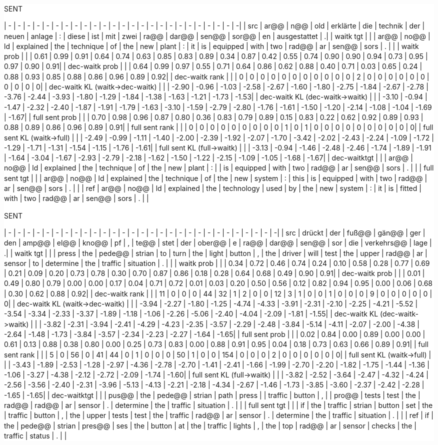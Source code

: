 
SENT

|  -  | - | - | - | - | - | - | - | - | - | - | - | - | - | - | - | - | - | - | - | - | - | - | - | -|
| src | ar@@ | n@@ | old | erklärte | die | technik | der | neuen | anlage | : | diese | ist | mit | zwei | ra@@ | dar@@ | sen@@ | sor@@ | en | ausgestattet | .|
| waitk tgt |  |  | ar@@ | no@@ | ld | explained | the | technique | of | the | new | plant | : | it | is | equipped | with | two | rad@@ | ar | sen@@ | sors | . | </s>|
| waitk prob |  |  | 0.61 | 0.99 | 0.91 | 0.64 | 0.74 | 0.63 | 0.85 | 0.83 | 0.89 | 0.34 | 0.87 | 0.42 | 0.55 | 0.74 | 0.90 | 0.90 | 0.94 | 0.73 | 0.95 | 0.97 | 0.90 | 0.91|
| dec-waitk prob |  |  | 0.64 | 0.99 | 0.97 | 0.55 | 0.71 | 0.64 | 0.86 | 0.62 | 0.88 | 0.40 | 0.71 | 0.03 | 0.65 | 0.24 | 0.88 | 0.93 | 0.85 | 0.88 | 0.86 | 0.96 | 0.89 | 0.92|
| dec-waitk rank |  |  | 0 | 0 | 0 | 0 | 0 | 0 | 0 | 0 | 0 | 0 | 0 | 2 | 0 | 0 | 0 | 0 | 0 | 0 | 0 | 0 | 0 | 0|
| dec-waitk KL (waitk->dec-waitk) |  |  | -2.90 | -0.96 | -1.03 | -2.58 | -2.67 | -1.60 | -1.80 | -2.75 | -1.84 | -2.67 | -2.78 | -3.76 | -2.44 | -3.93 | -1.80 | -1.29 | -1.84 | -1.38 | -1.63 | -1.21 | -1.73 | -1.53|
| dec-waitk KL (dec-waitk->waitk) |  |  | -3.10 | -0.94 | -1.47 | -2.32 | -2.40 | -1.87 | -1.91 | -1.79 | -1.63 | -3.10 | -1.59 | -2.79 | -2.80 | -1.76 | -1.61 | -1.50 | -1.20 | -2.14 | -1.08 | -1.04 | -1.69 | -1.67|
| full sent prob |  |  | 0.70 | 0.98 | 0.96 | 0.87 | 0.80 | 0.36 | 0.83 | 0.79 | 0.89 | 0.15 | 0.83 | 0.22 | 0.62 | 0.92 | 0.89 | 0.93 | 0.88 | 0.89 | 0.86 | 0.96 | 0.89 | 0.91|
| full sent rank |  |  | 0 | 0 | 0 | 0 | 0 | 0 | 0 | 0 | 0 | 1 | 0 | 1 | 0 | 0 | 0 | 0 | 0 | 0 | 0 | 0 | 0 | 0|
| full sent KL (waitk->full) |  |  | -2.49 | -0.99 | -1.11 | -1.40 | -2.00 | -2.39 | -1.92 | -2.07 | -1.70 | -3.42 | -2.02 | -2.43 | -2.24 | -1.09 | -1.72 | -1.29 | -1.71 | -1.31 | -1.54 | -1.15 | -1.76 | -1.61|
| full sent KL (full->waitk) |  |  | -3.13 | -0.94 | -1.46 | -2.48 | -2.46 | -1.74 | -1.89 | -1.91 | -1.64 | -3.04 | -1.67 | -2.93 | -2.79 | -2.18 | -1.62 | -1.50 | -1.22 | -2.15 | -1.09 | -1.05 | -1.68 | -1.67|
| dec-waitktgt |  |  | ar@@ | no@@ | ld | explained | the | technique | of | the | new | plant | : | </s> | is | equipped | with | two | rad@@ | ar | sen@@ | sors | . | </s>|
| full sent tgt |  |  | ar@@ | no@@ | ld | explained | the | technique | of | the | new | system | : | this | is | equipped | with | two | rad@@ | ar | sen@@ | sors | . | </s>|
| ref | ar@@ | no@@ | ld | explained | the | technology | used | by | the | new | system | : | it | is | fitted | with | two | rad@@ | ar | sen@@ | sors | . | </s>|


SENT

|  -  | - | - | - | - | - | - | - | - | - | - | - | - | - | - | - | - | - | - | - | - | - | - | - | - | - | - | - | -|
| src | drückt | der | fuß@@ | gän@@ | ger | den | amp@@ | el@@ | kno@@ | pf | , | te@@ | stet | der | ober@@ | e | ra@@ | dar@@ | sen@@ | sor | die | verkehrs@@ | lage | .|
| waitk tgt |  |  | press | the | pede@@ | strian | to | turn | the | light | button | , | the | driver | will | test | the | upper | rad@@ | ar | sensor | to | determine | the | traffic | situation | . | </s>|
| waitk prob |  |  | 0.34 | 0.72 | 0.46 | 0.74 | 0.24 | 0.10 | 0.58 | 0.28 | 0.77 | 0.69 | 0.21 | 0.09 | 0.20 | 0.73 | 0.78 | 0.30 | 0.70 | 0.87 | 0.86 | 0.18 | 0.28 | 0.64 | 0.68 | 0.49 | 0.90 | 0.91|
| dec-waitk prob |  |  | 0.01 | 0.49 | 0.80 | 0.79 | 0.00 | 0.00 | 0.17 | 0.04 | 0.71 | 0.72 | 0.01 | 0.03 | 0.20 | 0.50 | 0.56 | 0.12 | 0.82 | 0.94 | 0.95 | 0.00 | 0.06 | 0.68 | 0.30 | 0.62 | 0.88 | 0.92|
| dec-waitk rank |  |  | 11 | 0 | 0 | 0 | 44 | 32 | 1 | 2 | 0 | 0 | 12 | 3 | 1 | 0 | 0 | 1 | 0 | 0 | 0 | 9 | 0 | 0 | 0 | 0 | 0 | 0|
| dec-waitk KL (waitk->dec-waitk) |  |  | -3.94 | -2.27 | -1.80 | -1.25 | -4.74 | -4.33 | -3.91 | -2.31 | -2.10 | -2.25 | -4.21 | -5.52 | -3.54 | -3.34 | -2.33 | -3.37 | -1.89 | -1.18 | -1.06 | -2.26 | -5.06 | -2.40 | -4.04 | -2.09 | -1.81 | -1.55|
| dec-waitk KL (dec-waitk->waitk) |  |  | -3.82 | -2.31 | -3.94 | -2.41 | -4.29 | -4.23 | -2.35 | -3.57 | -2.29 | -2.48 | -3.84 | -5.14 | -4.11 | -2.07 | -2.00 | -4.38 | -2.64 | -1.48 | -1.73 | -3.84 | -3.57 | -2.34 | -2.23 | -2.27 | -1.64 | -1.65|
| full sent prob |  |  | 0.02 | 0.84 | 0.00 | 0.89 | 0.00 | 0.00 | 0.61 | 0.13 | 0.88 | 0.38 | 0.80 | 0.00 | 0.25 | 0.73 | 0.83 | 0.00 | 0.88 | 0.91 | 0.95 | 0.04 | 0.18 | 0.73 | 0.63 | 0.66 | 0.89 | 0.91|
| full sent rank |  |  | 5 | 0 | 56 | 0 | 41 | 44 | 0 | 1 | 0 | 0 | 0 | 50 | 1 | 0 | 0 | 154 | 0 | 0 | 0 | 2 | 0 | 0 | 0 | 0 | 0 | 0|
| full sent KL (waitk->full) |  |  | -3.43 | -1.89 | -2.53 | -1.28 | -2.97 | -4.36 | -2.78 | -2.70 | -1.41 | -2.41 | -1.66 | -1.99 | -2.70 | -2.20 | -1.82 | -1.75 | -1.44 | -1.36 | -1.06 | -3.27 | -4.38 | -2.12 | -2.72 | -2.09 | -1.74 | -1.60|
| full sent KL (full->waitk) |  |  | -3.82 | -2.52 | -3.64 | -2.47 | -4.32 | -4.24 | -2.56 | -3.56 | -2.40 | -2.31 | -3.96 | -5.13 | -4.13 | -2.21 | -2.18 | -4.34 | -2.67 | -1.46 | -1.73 | -3.85 | -3.60 | -2.37 | -2.42 | -2.28 | -1.65 | -1.65|
| dec-waitktgt |  |  | pus@@ | the | pede@@ | strian | path | press | </s> | traffic | button | , | </s> | pro@@ | tests | test | the | rad@@ | rad@@ | ar | sensor | . | determine | the | traffic | situation | . | </s>|
| full sent tgt |  |  | if | the | traffic | strian | button | set | the | traffic | button | , | the | upper | tests | test | the | traffic | rad@@ | ar | sensor | . | determine | the | traffic | situation | . | </s>|
| ref | if | the | pede@@ | strian | pres@@ | ses | the | button | at | the | traffic | lights | , | the | top | rad@@ | ar | sensor | checks | the | traffic | status | . | </s>|
